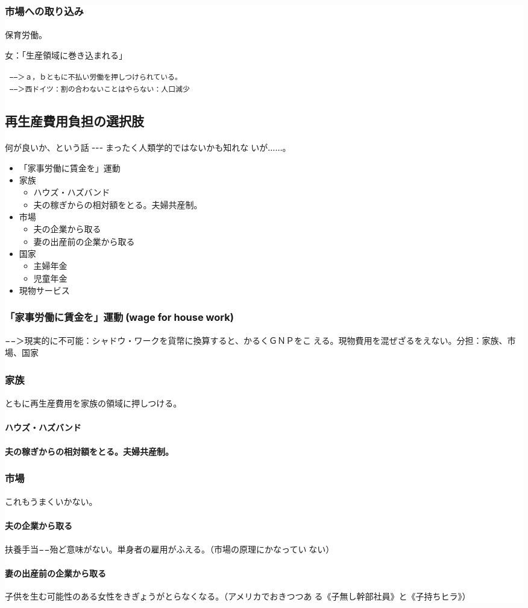 ### 市場への取り込み

 保育労働。

 女：「生産領域に巻き込まれる」


	 −−＞ａ，ｂともに不払い労働を押しつけられている。
	 −−＞西ドイツ：割の合わないことはやらない：人口減少


## 再生産費用負担の選択肢

 何が良いか、という話 --- まったく人類学的ではないかも知れな
いが……。

- 「家事労働に賃金を」運動 
- 家族
  + ハウズ・ハズバンド
  + 夫の稼ぎからの相対額をとる。夫婦共産制。
- 市場
  + 夫の企業から取る
  + 妻の出産前の企業から取る
- 国家
  + 主婦年金
  + 児童年金
- 現物サービス

### 「家事労働に賃金を」運動 (wage for house work)

−−＞現実的に不可能：シャドウ・ワークを貨幣に換算すると、かるくＧＮＰをこ
える。現物費用を混ぜざるをえない。分担：家族、市場、国家

### 家族

 ともに再生産費用を家族の領域に押しつける。


####  ハウズ・ハズバンド

#### 夫の稼ぎからの相対額をとる。夫婦共産制。

### 市場

 これもうまくいかない。

#### 夫の企業から取る

 扶養手当−−殆ど意味がない。単身者の雇用がふえる。（市場の原理にかなってい
ない）


#### 妻の出産前の企業から取る

 子供を生む可能性のある女性をきぎょうがとらなくなる。（アメリカでおきつつあ
る《子無し幹部社員》と《子持ちヒラ》）

